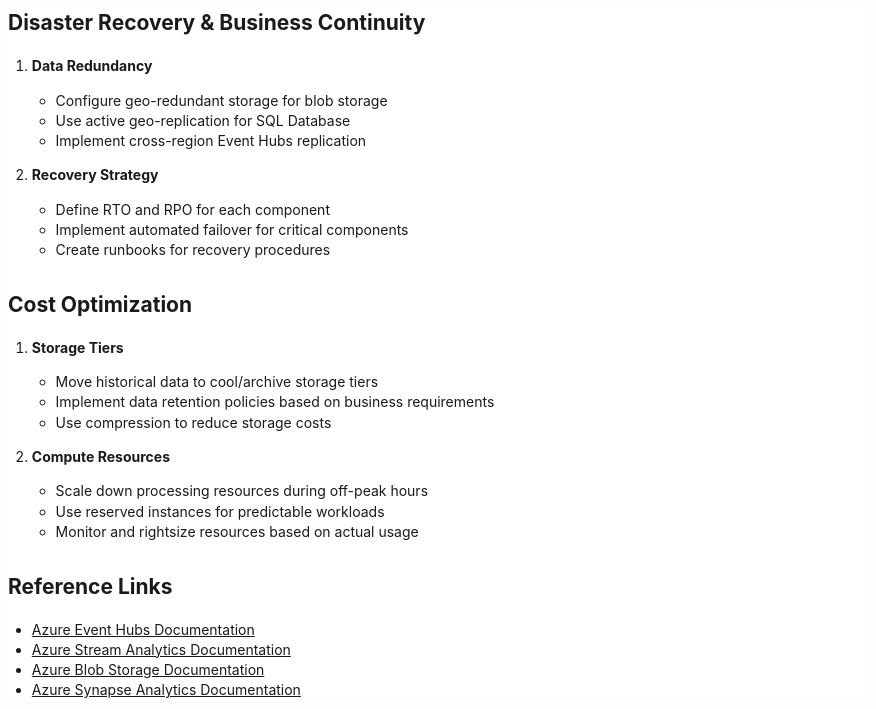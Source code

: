 ## Disaster Recovery & Business Continuity

1. **Data Redundancy**
   - Configure geo-redundant storage for blob storage
   - Use active geo-replication for SQL Database
   - Implement cross-region Event Hubs replication

2. **Recovery Strategy**
   - Define RTO and RPO for each component
   - Implement automated failover for critical components
   - Create runbooks for recovery procedures

## Cost Optimization

1. **Storage Tiers**
   - Move historical data to cool/archive storage tiers
   - Implement data retention policies based on business requirements
   - Use compression to reduce storage costs

2. **Compute Resources**
   - Scale down processing resources during off-peak hours
   - Use reserved instances for predictable workloads
   - Monitor and rightsize resources based on actual usage

## Reference Links

- [Azure Event Hubs Documentation](https://learn.microsoft.com/en-us/azure/event-hubs/)
- [Azure Stream Analytics Documentation](https://learn.microsoft.com/en-us/azure/stream-analytics/)
- [Azure Blob Storage Documentation](https://learn.microsoft.com/en-us/azure/storage/blobs/)
- [Azure Synapse Analytics Documentation](https://learn.microsoft.com/en-us/azure/synapse-analytics/)
